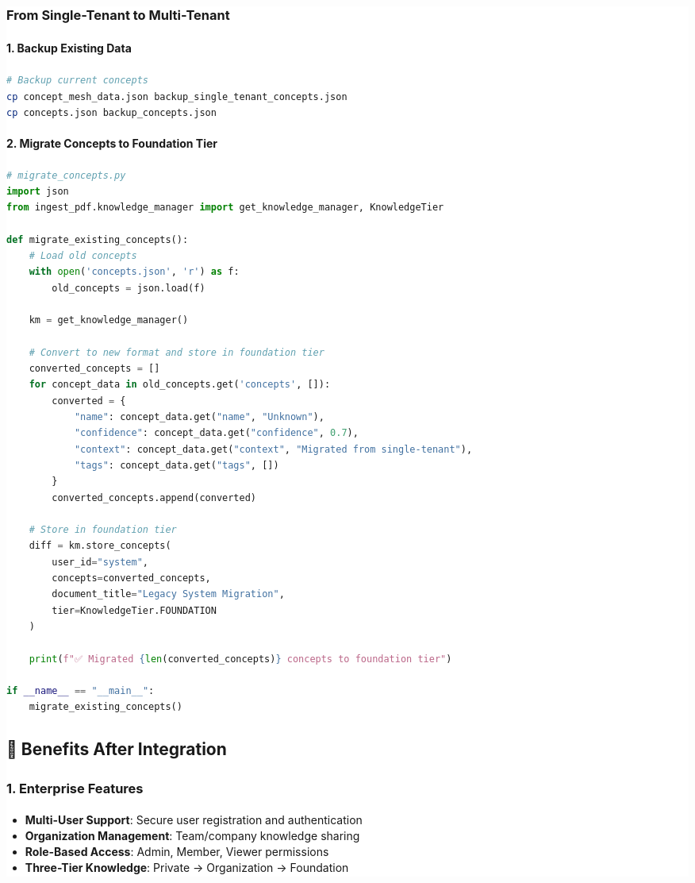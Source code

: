 ### From Single-Tenant to Multi-Tenant

#### 1. Backup Existing Data
```bash
# Backup current concepts
cp concept_mesh_data.json backup_single_tenant_concepts.json
cp concepts.json backup_concepts.json
```

#### 2. Migrate Concepts to Foundation Tier
```python
# migrate_concepts.py
import json
from ingest_pdf.knowledge_manager import get_knowledge_manager, KnowledgeTier

def migrate_existing_concepts():
    # Load old concepts
    with open('concepts.json', 'r') as f:
        old_concepts = json.load(f)
    
    km = get_knowledge_manager()
    
    # Convert to new format and store in foundation tier
    converted_concepts = []
    for concept_data in old_concepts.get('concepts', []):
        converted = {
            "name": concept_data.get("name", "Unknown"),
            "confidence": concept_data.get("confidence", 0.7),
            "context": concept_data.get("context", "Migrated from single-tenant"),
            "tags": concept_data.get("tags", [])
        }
        converted_concepts.append(converted)
    
    # Store in foundation tier
    diff = km.store_concepts(
        user_id="system",
        concepts=converted_concepts,
        document_title="Legacy System Migration",
        tier=KnowledgeTier.FOUNDATION
    )
    
    print(f"✅ Migrated {len(converted_concepts)} concepts to foundation tier")

if __name__ == "__main__":
    migrate_existing_concepts()
```

## 🎉 Benefits After Integration

### 1. Enterprise Features
- **Multi-User Support**: Secure user registration and authentication
- **Organization Management**: Team/company knowledge sharing
- **Role-Based Access**: Admin, Member, Viewer permissions
- **Three-Tier Knowledge**: Private → Organization → Foundation
